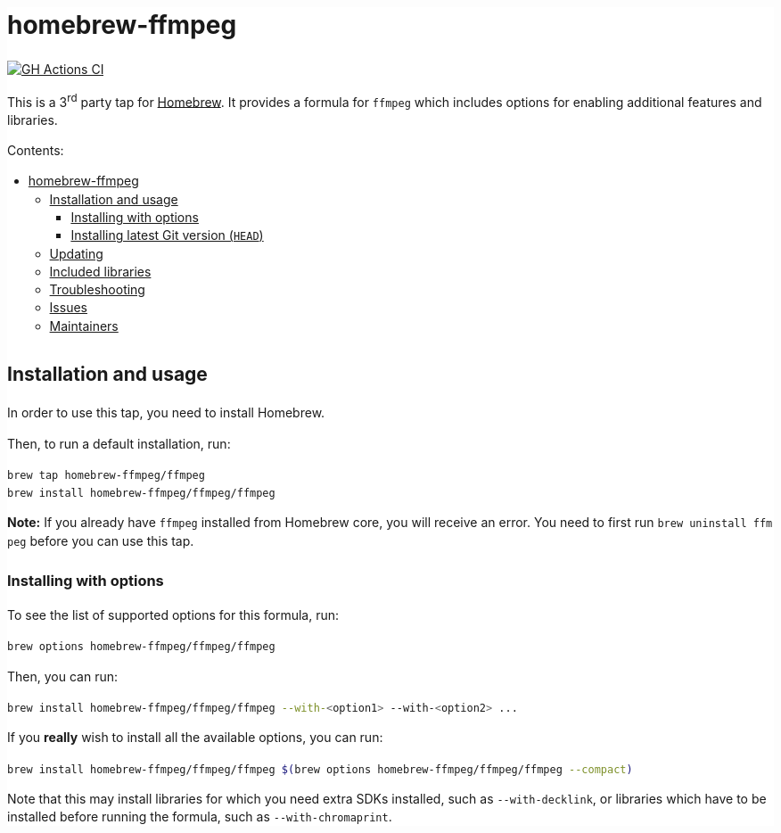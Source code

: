 # homebrew-ffmpeg

[![GH Actions CI](https://github.com/homebrew-ffmpeg/homebrew-ffmpeg/actions/workflows/main.yml/badge.svg?branch=master)](https://github.com/homebrew-ffmpeg/homebrew-ffmpeg/actions/workflows/main.yml)

This is a 3<sup>rd</sup> party tap for [Homebrew](https://brew.sh/). It provides a formula for `ffmpeg` which includes options for enabling additional features and libraries.

Contents:

- [homebrew-ffmpeg](#homebrew-ffmpeg)
  - [Installation and usage](#installation-and-usage)
    - [Installing with options](#installing-with-options)
    - [Installing latest Git version (`HEAD`)](#installing-latest-git-version-head)
  - [Updating](#updating)
  - [Included libraries](#included-libraries)
  - [Troubleshooting](#troubleshooting)
  - [Issues](#issues)
  - [Maintainers](#maintainers)

## Installation and usage

In order to use this tap, you need to install Homebrew.

Then, to run a default installation, run:

```bash
brew tap homebrew-ffmpeg/ffmpeg
brew install homebrew-ffmpeg/ffmpeg/ffmpeg
```

**Note:** If you already have `ffmpeg` installed from Homebrew core, you will receive an error. You need to first run `brew uninstall ffmpeg` before you can use this tap.

### Installing with options

To see the list of supported options for this formula, run:

```bash
brew options homebrew-ffmpeg/ffmpeg/ffmpeg
```

Then, you can run:

```bash
brew install homebrew-ffmpeg/ffmpeg/ffmpeg --with-<option1> --with-<option2> ...
```

If you **really** wish to install all the available options, you can run:

```bash
brew install homebrew-ffmpeg/ffmpeg/ffmpeg $(brew options homebrew-ffmpeg/ffmpeg/ffmpeg --compact)
```

Note that this may install libraries for which you need extra SDKs installed, such as `--with-decklink`, or libraries which have to be installed before running the formula, such as `--with-chromaprint`.
